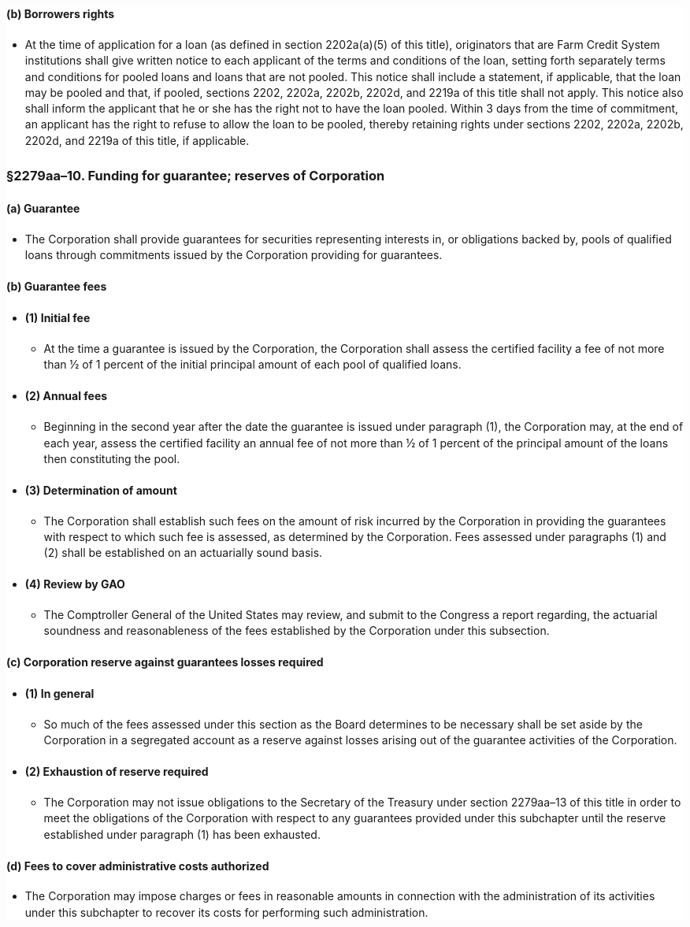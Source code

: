 #### (b) Borrowers rights
* At the time of application for a loan (as defined in section 2202a(a)(5) of this title), originators that are Farm Credit System institutions shall give written notice to each applicant of the terms and conditions of the loan, setting forth separately terms and conditions for pooled loans and loans that are not pooled. This notice shall include a statement, if applicable, that the loan may be pooled and that, if pooled, sections 2202, 2202a, 2202b, 2202d, and 2219a of this title shall not apply. This notice also shall inform the applicant that he or she has the right not to have the loan pooled. Within 3 days from the time of commitment, an applicant has the right to refuse to allow the loan to be pooled, thereby retaining rights under sections 2202, 2202a, 2202b, 2202d, and 2219a of this title, if applicable.

### §2279aa–10. Funding for guarantee; reserves of Corporation
#### (a) Guarantee
* The Corporation shall provide guarantees for securities representing interests in, or obligations backed by, pools of qualified loans through commitments issued by the Corporation providing for guarantees.

#### (b) Guarantee fees
* #### (1) Initial fee
  * At the time a guarantee is issued by the Corporation, the Corporation shall assess the certified facility a fee of not more than ½ of 1 percent of the initial principal amount of each pool of qualified loans.

* #### (2) Annual fees
  * Beginning in the second year after the date the guarantee is issued under paragraph (1), the Corporation may, at the end of each year, assess the certified facility an annual fee of not more than ½ of 1 percent of the principal amount of the loans then constituting the pool.

* #### (3) Determination of amount
  * The Corporation shall establish such fees on the amount of risk incurred by the Corporation in providing the guarantees with respect to which such fee is assessed, as determined by the Corporation. Fees assessed under paragraphs (1) and (2) shall be established on an actuarially sound basis.

* #### (4) Review by GAO
  * The Comptroller General of the United States may review, and submit to the Congress a report regarding, the actuarial soundness and reasonableness of the fees established by the Corporation under this subsection.

#### (c) Corporation reserve against guarantees losses required
* #### (1) In general
  * So much of the fees assessed under this section as the Board determines to be necessary shall be set aside by the Corporation in a segregated account as a reserve against losses arising out of the guarantee activities of the Corporation.

* #### (2) Exhaustion of reserve required
  * The Corporation may not issue obligations to the Secretary of the Treasury under section 2279aa–13 of this title in order to meet the obligations of the Corporation with respect to any guarantees provided under this subchapter until the reserve established under paragraph (1) has been exhausted.

#### (d) Fees to cover administrative costs authorized
* The Corporation may impose charges or fees in reasonable amounts in connection with the administration of its activities under this subchapter to recover its costs for performing such administration.
